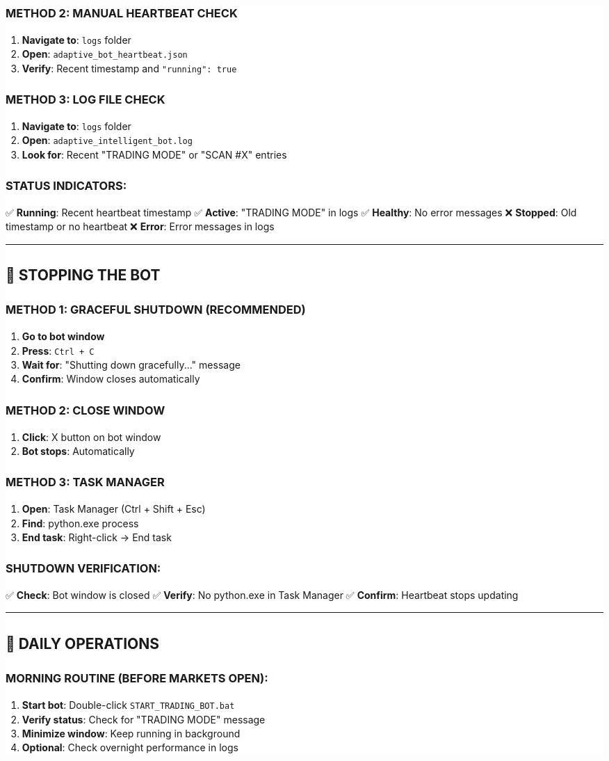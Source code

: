 ### METHOD 2: MANUAL HEARTBEAT CHECK
1. **Navigate to**: `logs` folder
2. **Open**: `adaptive_bot_heartbeat.json`
3. **Verify**: Recent timestamp and `"running": true`

### METHOD 3: LOG FILE CHECK
1. **Navigate to**: `logs` folder
2. **Open**: `adaptive_intelligent_bot.log`
3. **Look for**: Recent "TRADING MODE" or "SCAN #X" entries

### STATUS INDICATORS:
✅ **Running**: Recent heartbeat timestamp
✅ **Active**: "TRADING MODE" in logs
✅ **Healthy**: No error messages
❌ **Stopped**: Old timestamp or no heartbeat
❌ **Error**: Error messages in logs

---

## 🛑 STOPPING THE BOT

### METHOD 1: GRACEFUL SHUTDOWN (RECOMMENDED)
1. **Go to bot window**
2. **Press**: `Ctrl + C`
3. **Wait for**: "Shutting down gracefully..." message
4. **Confirm**: Window closes automatically

### METHOD 2: CLOSE WINDOW
1. **Click**: X button on bot window
2. **Bot stops**: Automatically

### METHOD 3: TASK MANAGER
1. **Open**: Task Manager (Ctrl + Shift + Esc)
2. **Find**: python.exe process
3. **End task**: Right-click → End task

### SHUTDOWN VERIFICATION:
✅ **Check**: Bot window is closed
✅ **Verify**: No python.exe in Task Manager
✅ **Confirm**: Heartbeat stops updating

---

## 📅 DAILY OPERATIONS

### MORNING ROUTINE (BEFORE MARKETS OPEN):
1. **Start bot**: Double-click `START_TRADING_BOT.bat`
2. **Verify status**: Check for "TRADING MODE" message
3. **Minimize window**: Keep running in background
4. **Optional**: Check overnight performance in logs
